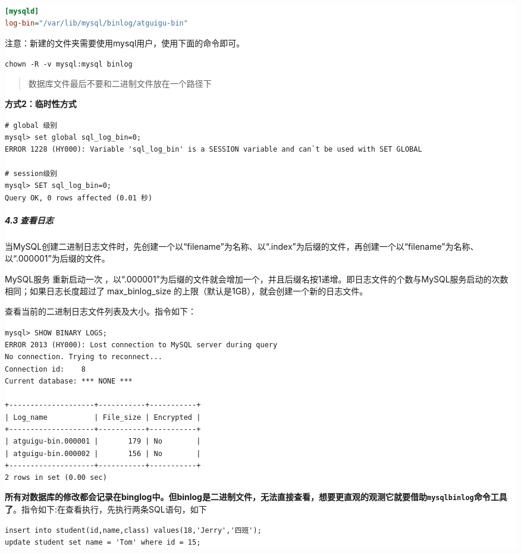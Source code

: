 ```ini
[mysqld] 
log-bin="/var/lib/mysql/binlog/atguigu-bin"
```

注意：新建的文件夹需要使用mysql用户，使用下面的命令即可。

```shell
chown -R -v mysql:mysql binlog
```

> 数据库文件最后不要和二进制文件放在一个路径下

**方式2：临时性方式**

```mysql
# global 级别 
mysql> set global sql_log_bin=0; 
ERROR 1228 (HY000): Variable 'sql_log_bin' is a SESSION variable and can`t be used with SET GLOBAL 

# session级别 
mysql> SET sql_log_bin=0; 
Query OK, 0 rows affected (0.01 秒)
```

##### **4.3** **查看日志**

当MySQL创建二进制日志文件时，先创建一个以“filename”为名称、以“.index”为后缀的文件，再创建一个以“filename”为名称、以“.000001”为后缀的文件。

MySQL服务 重新启动一次 ，以“.000001”为后缀的文件就会增加一个，并且后缀名按1递增。即日志文件的个数与MySQL服务启动的次数相同；如果日志长度超过了 max_binlog_size 的上限（默认是1GB），就会创建一个新的日志文件。

查看当前的二进制日志文件列表及大小。指令如下：

```mysql
mysql> SHOW BINARY LOGS; 
ERROR 2013 (HY000): Lost connection to MySQL server during query
No connection. Trying to reconnect...
Connection id:    8
Current database: *** NONE ***

+--------------------+-----------+-----------+
| Log_name           | File_size | Encrypted |
+--------------------+-----------+-----------+
| atguigu-bin.000001 |       179 | No        |
| atguigu-bin.000002 |       156 | No        |
+--------------------+-----------+-----------+
2 rows in set (0.00 sec)

```

**所有对数据库的修改都会记录在binglog中。但binlog是二进制文件，无法直接查看，想要更直观的观测它就要借助`mysqlbinlog`命令工具了**。指令如下:在查看执行，先执行两条SQL语句，如下

```mysql
insert into student(id,name,class) values(18,'Jerry','四班');
update student set name = 'Tom' where id = 15;
```
